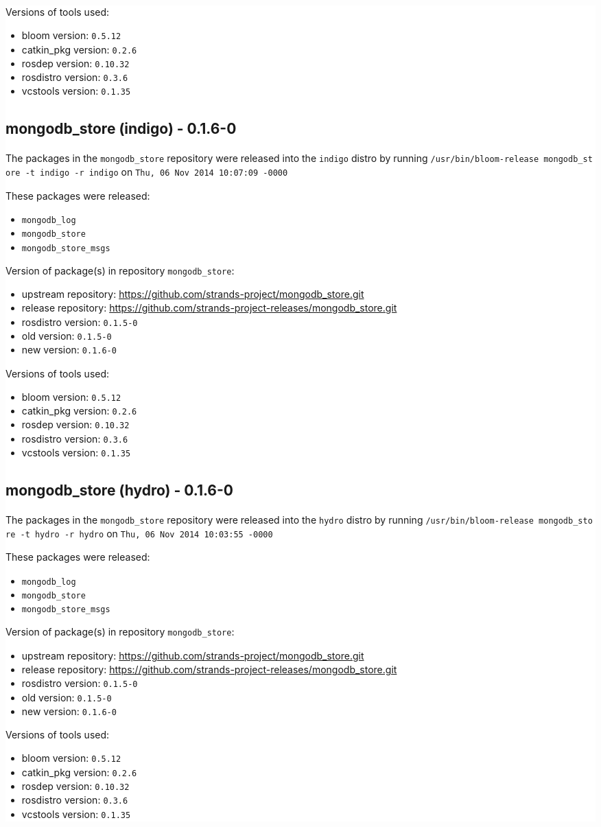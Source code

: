 Versions of tools used:
- bloom version: `0.5.12`
- catkin_pkg version: `0.2.6`
- rosdep version: `0.10.32`
- rosdistro version: `0.3.6`
- vcstools version: `0.1.35`


## mongodb_store (indigo) - 0.1.6-0

The packages in the `mongodb_store` repository were released into the `indigo` distro by running `/usr/bin/bloom-release mongodb_store -t indigo -r indigo` on `Thu, 06 Nov 2014 10:07:09 -0000`

These packages were released:
- `mongodb_log`
- `mongodb_store`
- `mongodb_store_msgs`

Version of package(s) in repository `mongodb_store`:
- upstream repository: https://github.com/strands-project/mongodb_store.git
- release repository: https://github.com/strands-project-releases/mongodb_store.git
- rosdistro version: `0.1.5-0`
- old version: `0.1.5-0`
- new version: `0.1.6-0`

Versions of tools used:
- bloom version: `0.5.12`
- catkin_pkg version: `0.2.6`
- rosdep version: `0.10.32`
- rosdistro version: `0.3.6`
- vcstools version: `0.1.35`


## mongodb_store (hydro) - 0.1.6-0

The packages in the `mongodb_store` repository were released into the `hydro` distro by running `/usr/bin/bloom-release mongodb_store -t hydro -r hydro` on `Thu, 06 Nov 2014 10:03:55 -0000`

These packages were released:
- `mongodb_log`
- `mongodb_store`
- `mongodb_store_msgs`

Version of package(s) in repository `mongodb_store`:
- upstream repository: https://github.com/strands-project/mongodb_store.git
- release repository: https://github.com/strands-project-releases/mongodb_store.git
- rosdistro version: `0.1.5-0`
- old version: `0.1.5-0`
- new version: `0.1.6-0`

Versions of tools used:
- bloom version: `0.5.12`
- catkin_pkg version: `0.2.6`
- rosdep version: `0.10.32`
- rosdistro version: `0.3.6`
- vcstools version: `0.1.35`
